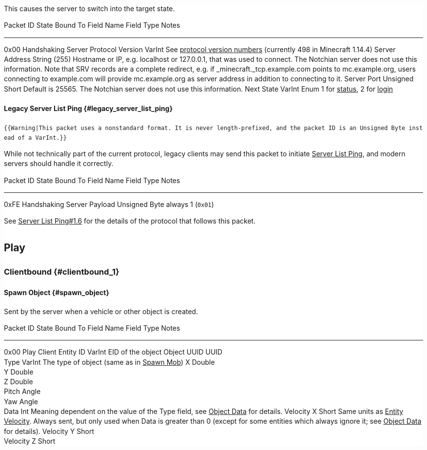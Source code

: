 This causes the server to switch into the target state.

  Packet ID   State         Bound To   Field Name         Field Type       Notes
  ----------- ------------- ---------- ------------------ ---------------- ---------------------------------------------------------------------------------------------------------------------------------------------------------------------------------------------------------------------------------------------------------------------------------------------------------------------------------------------------------
  0x00        Handshaking   Server     Protocol Version   VarInt           See [protocol version numbers](protocol_version_numbers "wikilink") (currently 498 in Minecraft 1.14.4)
                                       Server Address     String (255)     Hostname or IP, e.g. localhost or 127.0.0.1, that was used to connect. The Notchian server does not use this information. Note that SRV records are a complete redirect, e.g. if \_minecraft.\_tcp.example.com points to mc.example.org, users connecting to example.com will provide mc.example.org as server address in addition to connecting to it.
                                       Server Port        Unsigned Short   Default is 25565. The Notchian server does not use this information.
                                       Next State         VarInt Enum      1 for [status](#Status "wikilink"), 2 for [login](#Login "wikilink")

#### Legacy Server List Ping {#legacy_server_list_ping}

```{=mediawiki}
{{Warning|This packet uses a nonstandard format. It is never length-prefixed, and the packet ID is an Unsigned Byte instead of a VarInt.}}
```
While not technically part of the current protocol, legacy clients may
send this packet to initiate [Server List
Ping](Server_List_Ping "wikilink"), and modern servers should handle it
correctly.

  Packet ID   State         Bound To   Field Name   Field Type      Notes
  ----------- ------------- ---------- ------------ --------------- -------------------
  0xFE        Handshaking   Server     Payload      Unsigned Byte   always 1 (`0x01`)

See [Server List Ping#1.6](Server_List_Ping#1.6 "wikilink") for the
details of the protocol that follows this packet.

## Play

### Clientbound {#clientbound_1}

#### Spawn Object {#spawn_object}

Sent by the server when a vehicle or other object is created.

  Packet ID   State   Bound To   Field Name    Field Type   Notes
  ----------- ------- ---------- ------------- ------------ --------------------------------------------------------------------------------------------------------------------------------------------------------------------------------------------------------------------------------
  0x00        Play    Client     Entity ID     VarInt       EID of the object
                                 Object UUID   UUID         
                                 Type          VarInt       The type of object (same as in [Spawn Mob](#Spawn_Mob "wikilink"))
                                 X             Double       
                                 Y             Double       
                                 Z             Double       
                                 Pitch         Angle        
                                 Yaw           Angle        
                                 Data          Int          Meaning dependent on the value of the Type field, see [Object Data](Object_Data "wikilink") for details.
                                 Velocity X    Short        Same units as [Entity Velocity](#Entity_Velocity "wikilink"). Always sent, but only used when Data is greater than 0 (except for some entities which always ignore it; see [Object Data](Object_Data "wikilink") for details).
                                 Velocity Y    Short        
                                 Velocity Z    Short        
